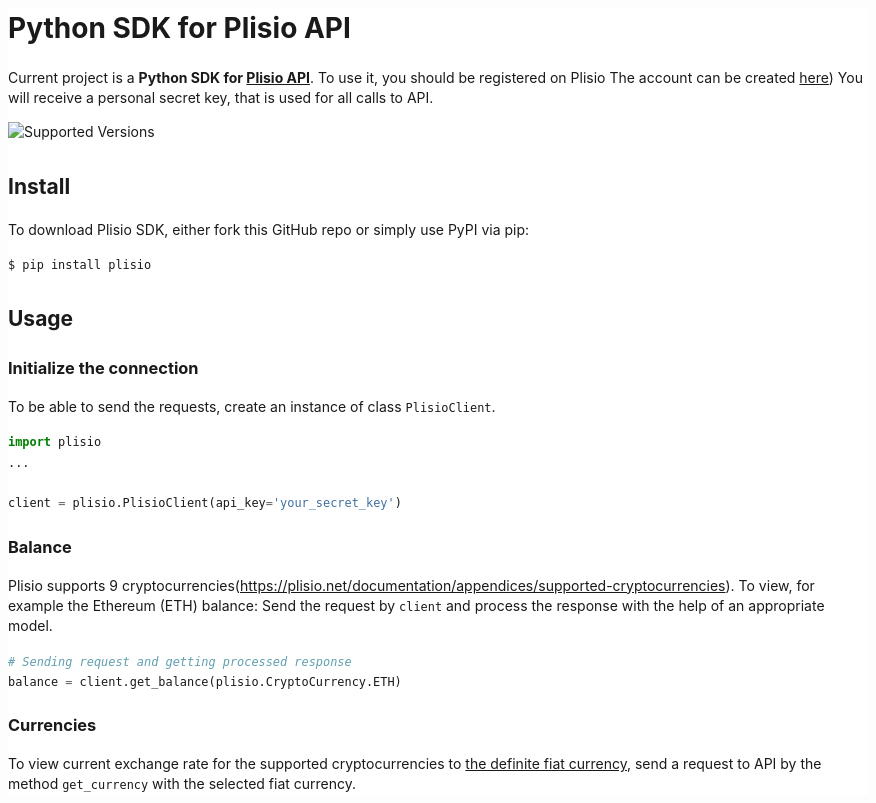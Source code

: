 # Python SDK for Plisio API

Current project is a **Python SDK for [Plisio API](https://plisio.net/documentation)**.
To use it, you should be registered on Plisio
The account can be created [here](https://plisio.net/account/signup "Sign up"))
You will receive a personal secret key, that is used for all calls to API.

![Supported Versions](https://img.shields.io/badge/python-3.6%20%7C%203.7%20%7C%203.8%20%7C%203.9%20%7C%203.10-yellowgreen)


##  Install

To download Plisio SDK, either fork this GitHub repo or simply use PyPI via pip:
```sh
$ pip install plisio
```

## Usage


### Initialize the connection

To be able to send the requests, create an instance of class
<code>PlisioClient</code>.

```python
import plisio
...

client = plisio.PlisioClient(api_key='your_secret_key')
```

### Balance

Plisio supports 9 cryptocurrencies(https://plisio.net/documentation/appendices/supported-cryptocurrencies). 
To view, for example the Ethereum (ETH) balance:
Send the request by <code>client</code> and process the response
with the help of an appropriate model.

```python
# Sending request and getting processed response
balance = client.get_balance(plisio.CryptoCurrency.ETH)
```

### Currencies

To view current exchange rate for the supported cryptocurrencies to
[the definite fiat currency](https://plisio.net/documentation/appendices/supported-fiat-currencies),
send a request to API by the method <code>get_currency</code>
with the selected fiat currency.
